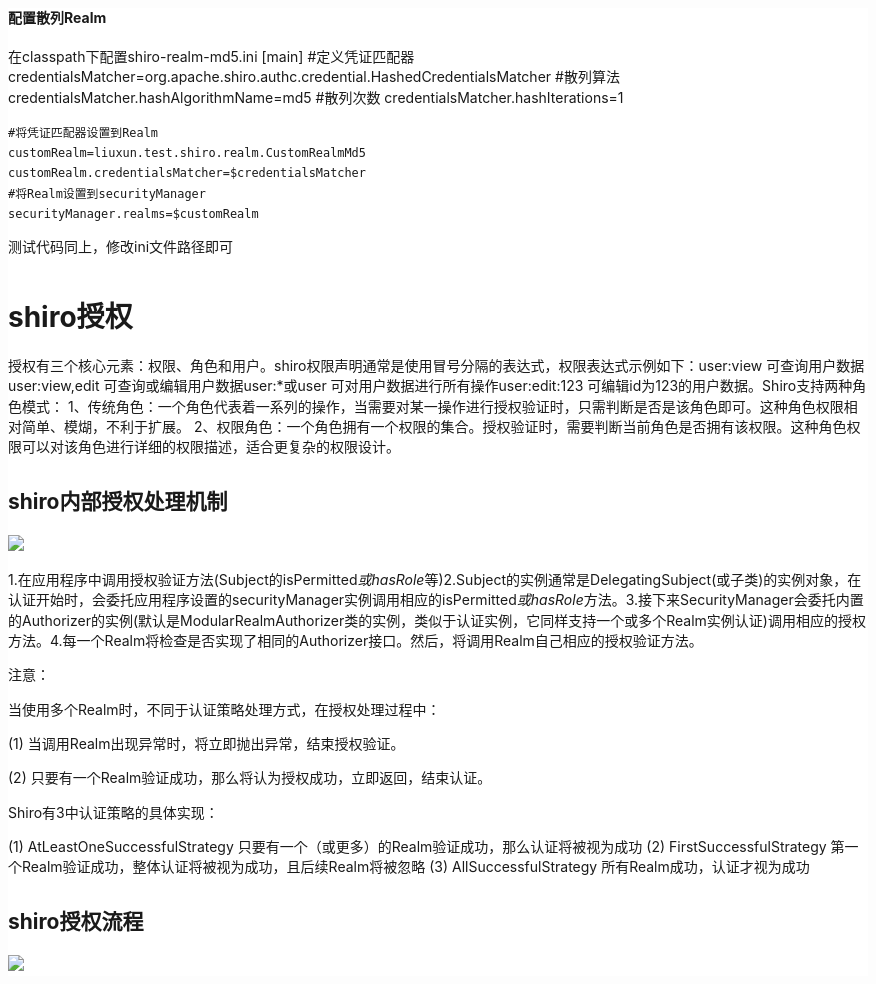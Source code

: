 #### 配置散列Realm
在classpath下配置shiro-realm-md5.ini
    [main]
    #定义凭证匹配器
    credentialsMatcher=org.apache.shiro.authc.credential.HashedCredentialsMatcher
    #散列算法
    credentialsMatcher.hashAlgorithmName=md5
    #散列次数
    credentialsMatcher.hashIterations=1
    
    #将凭证匹配器设置到Realm
    customRealm=liuxun.test.shiro.realm.CustomRealmMd5
    customRealm.credentialsMatcher=$credentialsMatcher
    #将Realm设置到securityManager
    securityManager.realms=$customRealm

  测试代码同上，修改ini文件路径即可 
  
 
# shiro授权
授权有三个核心元素：权限、角色和用户。shiro权限声明通常是使用冒号分隔的表达式，权限表达式示例如下：user:view         可查询用户数据user:view,edit  可查询或编辑用户数据user:*或user    可对用户数据进行所有操作user:edit:123   可编辑id为123的用户数据。Shiro支持两种角色模式：  1、传统角色：一个角色代表着一系列的操作，当需要对某一操作进行授权验证时，只需判断是否是该角色即可。这种角色权限相对简单、模煳，不利于扩展。 2、权限角色：一个角色拥有一个权限的集合。授权验证时，需要判断当前角色是否拥有该权限。这种角色权限可以对该角色进行详细的权限描述，适合更复杂的权限设计。

## shiro内部授权处理机制
![](24aee2a.png)

1.在应用程序中调用授权验证方法(Subject的isPermitted*或hasRole*等)2.Subject的实例通常是DelegatingSubject(或子类)的实例对象，在认证开始时，会委托应用程序设置的securityManager实例调用相应的isPermitted*或hasRole*方法。3.接下来SecurityManager会委托内置的Authorizer的实例(默认是ModularRealmAuthorizer类的实例，类似于认证实例，它同样支持一个或多个Realm实例认证)调用相应的授权方法。4.每一个Realm将检查是否实现了相同的Authorizer接口。然后，将调用Realm自己相应的授权验证方法。
 
  
 
   注意： 
  
 
   当使用多个Realm时，不同于认证策略处理方式，在授权处理过程中： 
  
 
   (1) 当调用Realm出现异常时，将立即抛出异常，结束授权验证。 
  
 
   (2) 只要有一个Realm验证成功，那么将认为授权成功，立即返回，结束认证。 
  
 
   Shiro有3中认证策略的具体实现： 
  

 (1) AtLeastOneSuccessfulStrategy  只要有一个（或更多）的Realm验证成功，那么认证将被视为成功                       (2) FirstSuccessfulStrategy  第一个Realm验证成功，整体认证将被视为成功，且后续Realm将被忽略                         (3) AllSuccessfulStrategy  所有Realm成功，认证才视为成功 
  

## shiro授权流程
![](e88898f.png)
